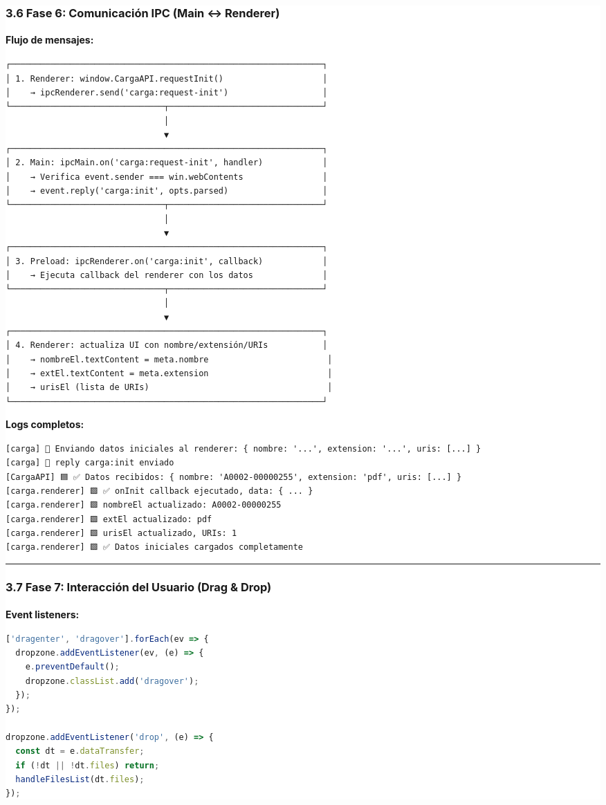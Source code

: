 
### 3.6 Fase 6: Comunicación IPC (Main ↔ Renderer)

**Flujo de mensajes:**

```
┌───────────────────────────────────────────────────────────────┐
│ 1. Renderer: window.CargaAPI.requestInit()                    │
│    → ipcRenderer.send('carga:request-init')                   │
└───────────────────────────────┬───────────────────────────────┘
                                │
                                ▼
┌───────────────────────────────────────────────────────────────┐
│ 2. Main: ipcMain.on('carga:request-init', handler)            │
│    → Verifica event.sender === win.webContents                │
│    → event.reply('carga:init', opts.parsed)                   │
└───────────────────────────────┬───────────────────────────────┘
                                │
                                ▼
┌───────────────────────────────────────────────────────────────┐
│ 3. Preload: ipcRenderer.on('carga:init', callback)            │
│    → Ejecuta callback del renderer con los datos              │
└───────────────────────────────┬───────────────────────────────┘
                                │
                                ▼
┌───────────────────────────────────────────────────────────────┐
│ 4. Renderer: actualiza UI con nombre/extensión/URIs           │
│    → nombreEl.textContent = meta.nombre                        │
│    → extEl.textContent = meta.extension                        │
│    → urisEl (lista de URIs)                                    │
└───────────────────────────────────────────────────────────────┘
```

**Logs completos:**
```
[carga] 🔷 Enviando datos iniciales al renderer: { nombre: '...', extension: '...', uris: [...] }
[carga] 🔷 reply carga:init enviado
[CargaAPI] 🟦 ✅ Datos recibidos: { nombre: 'A0002-00000255', extension: 'pdf', uris: [...] }
[carga.renderer] 🟩 ✅ onInit callback ejecutado, data: { ... }
[carga.renderer] 🟩 nombreEl actualizado: A0002-00000255
[carga.renderer] 🟩 extEl actualizado: pdf
[carga.renderer] 🟩 urisEl actualizado, URIs: 1
[carga.renderer] 🟩 ✅ Datos iniciales cargados completamente
```

---

### 3.7 Fase 7: Interacción del Usuario (Drag & Drop)

**Event listeners:**
```typescript
['dragenter', 'dragover'].forEach(ev => {
  dropzone.addEventListener(ev, (e) => {
    e.preventDefault();
    dropzone.classList.add('dragover');
  });
});

dropzone.addEventListener('drop', (e) => {
  const dt = e.dataTransfer;
  if (!dt || !dt.files) return;
  handleFilesList(dt.files);
});
```
